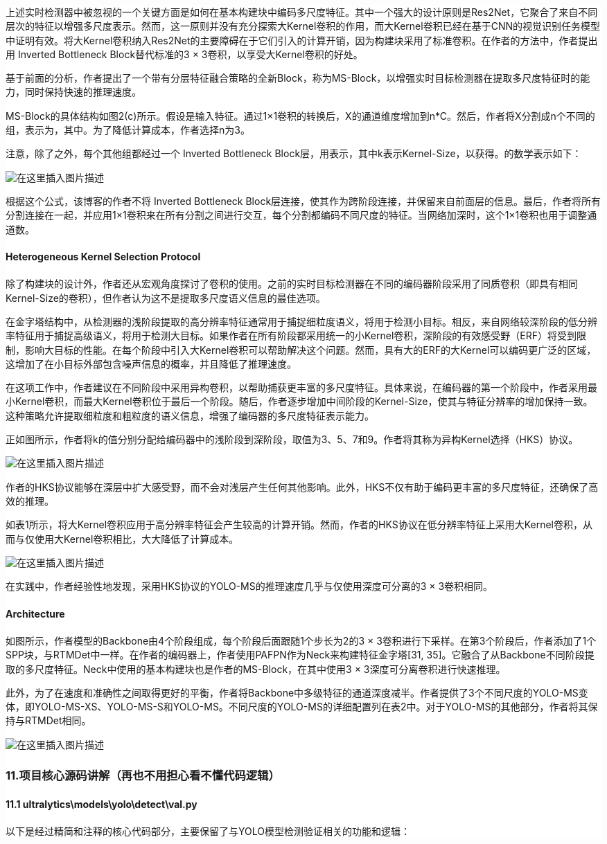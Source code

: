 

上述实时检测器中被忽视的一个关键方面是如何在基本构建块中编码多尺度特征。其中一个强大的设计原则是Res2Net，它聚合了来自不同层次的特征以增强多尺度表示。然而，这一原则并没有充分探索大Kernel卷积的作用，而大Kernel卷积已经在基于CNN的视觉识别任务模型中证明有效。将大Kernel卷积纳入Res2Net的主要障碍在于它们引入的计算开销，因为构建块采用了标准卷积。在作者的方法中，作者提出用 Inverted Bottleneck Block替代标准的3 × 3卷积，以享受大Kernel卷积的好处。

基于前面的分析，作者提出了一个带有分层特征融合策略的全新Block，称为MS-Block，以增强实时目标检测器在提取多尺度特征时的能力，同时保持快速的推理速度。

MS-Block的具体结构如图2(c)所示。假设是输入特征。通过1×1卷积的转换后，X的通道维度增加到n*C。然后，作者将X分割成n个不同的组，表示为，其中。为了降低计算成本，作者选择n为3。

注意，除了之外，每个其他组都经过一个 Inverted Bottleneck Block层，用表示，其中k表示Kernel-Size，以获得。的数学表示如下：

![在这里插入图片描述](https://img-blog.csdnimg.cn/direct/8759253c2bc940cdb43ebb9da504a518.png)


根据这个公式，该博客的作者不将 Inverted Bottleneck Block层连接，使其作为跨阶段连接，并保留来自前面层的信息。最后，作者将所有分割连接在一起，并应用1×1卷积来在所有分割之间进行交互，每个分割都编码不同尺度的特征。当网络加深时，这个1×1卷积也用于调整通道数。

#### Heterogeneous Kernel Selection Protocol
除了构建块的设计外，作者还从宏观角度探讨了卷积的使用。之前的实时目标检测器在不同的编码器阶段采用了同质卷积（即具有相同Kernel-Size的卷积），但作者认为这不是提取多尺度语义信息的最佳选项。

在金字塔结构中，从检测器的浅阶段提取的高分辨率特征通常用于捕捉细粒度语义，将用于检测小目标。相反，来自网络较深阶段的低分辨率特征用于捕捉高级语义，将用于检测大目标。如果作者在所有阶段都采用统一的小Kernel卷积，深阶段的有效感受野（ERF）将受到限制，影响大目标的性能。在每个阶段中引入大Kernel卷积可以帮助解决这个问题。然而，具有大的ERF的大Kernel可以编码更广泛的区域，这增加了在小目标外部包含噪声信息的概率，并且降低了推理速度。

在这项工作中，作者建议在不同阶段中采用异构卷积，以帮助捕获更丰富的多尺度特征。具体来说，在编码器的第一个阶段中，作者采用最小Kernel卷积，而最大Kernel卷积位于最后一个阶段。随后，作者逐步增加中间阶段的Kernel-Size，使其与特征分辨率的增加保持一致。这种策略允许提取细粒度和粗粒度的语义信息，增强了编码器的多尺度特征表示能力。

正如图所示，作者将k的值分别分配给编码器中的浅阶段到深阶段，取值为3、5、7和9。作者将其称为异构Kernel选择（HKS）协议。

![在这里插入图片描述](https://img-blog.csdnimg.cn/direct/ebb7fa2543bd469799d9e9f4414cc07b.png)


作者的HKS协议能够在深层中扩大感受野，而不会对浅层产生任何其他影响。此外，HKS不仅有助于编码更丰富的多尺度特征，还确保了高效的推理。

如表1所示，将大Kernel卷积应用于高分辨率特征会产生较高的计算开销。然而，作者的HKS协议在低分辨率特征上采用大Kernel卷积，从而与仅使用大Kernel卷积相比，大大降低了计算成本。

![在这里插入图片描述](https://img-blog.csdnimg.cn/direct/dcc8b3ea85e74ccc8a15e94f6c0feedc.png)


在实践中，作者经验性地发现，采用HKS协议的YOLO-MS的推理速度几乎与仅使用深度可分离的3 × 3卷积相同。

#### Architecture
如图所示，作者模型的Backbone由4个阶段组成，每个阶段后面跟随1个步长为2的3 × 3卷积进行下采样。在第3个阶段后，作者添加了1个SPP块，与RTMDet中一样。在作者的编码器上，作者使用PAFPN作为Neck来构建特征金字塔[31, 35]。它融合了从Backbone不同阶段提取的多尺度特征。Neck中使用的基本构建块也是作者的MS-Block，在其中使用3 × 3深度可分离卷积进行快速推理。

此外，为了在速度和准确性之间取得更好的平衡，作者将Backbone中多级特征的通道深度减半。作者提供了3个不同尺度的YOLO-MS变体，即YOLO-MS-XS、YOLO-MS-S和YOLO-MS。不同尺度的YOLO-MS的详细配置列在表2中。对于YOLO-MS的其他部分，作者将其保持与RTMDet相同。

![在这里插入图片描述](https://img-blog.csdnimg.cn/direct/879271cc87eb4ee8a9d70185760a50d9.png)


### 11.项目核心源码讲解（再也不用担心看不懂代码逻辑）

#### 11.1 ultralytics\models\yolo\detect\val.py

以下是经过精简和注释的核心代码部分，主要保留了与YOLO模型检测验证相关的功能和逻辑：
